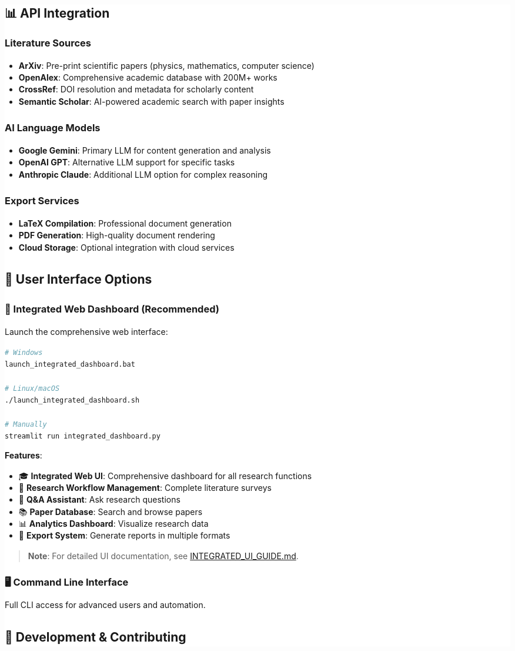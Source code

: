 ## 📊 API Integration

### Literature Sources
- **ArXiv**: Pre-print scientific papers (physics, mathematics, computer science)
- **OpenAlex**: Comprehensive academic database with 200M+ works
- **CrossRef**: DOI resolution and metadata for scholarly content
- **Semantic Scholar**: AI-powered academic search with paper insights

### AI Language Models
- **Google Gemini**: Primary LLM for content generation and analysis
- **OpenAI GPT**: Alternative LLM support for specific tasks
- **Anthropic Claude**: Additional LLM option for complex reasoning

### Export Services
- **LaTeX Compilation**: Professional document generation
- **PDF Generation**: High-quality document rendering
- **Cloud Storage**: Optional integration with cloud services

## 🎯 User Interface Options

### 🌟 Integrated Web Dashboard (Recommended)

Launch the comprehensive web interface:

```bash
# Windows
launch_integrated_dashboard.bat

# Linux/macOS
./launch_integrated_dashboard.sh

# Manually
streamlit run integrated_dashboard.py
```

**Features**:
- 🎓 **Integrated Web UI**: Comprehensive dashboard for all research functions
- 📝 **Research Workflow Management**: Complete literature surveys
- 💬 **Q&A Assistant**: Ask research questions
- 📚 **Paper Database**: Search and browse papers
- 📊 **Analytics Dashboard**: Visualize research data
- 📄 **Export System**: Generate reports in multiple formats

> **Note**: For detailed UI documentation, see [INTEGRATED_UI_GUIDE.md](docs/INTEGRATED_UI_GUIDE.md).

### 🖥️ Command Line Interface
Full CLI access for advanced users and automation.

## 🔧 Development & Contributing
